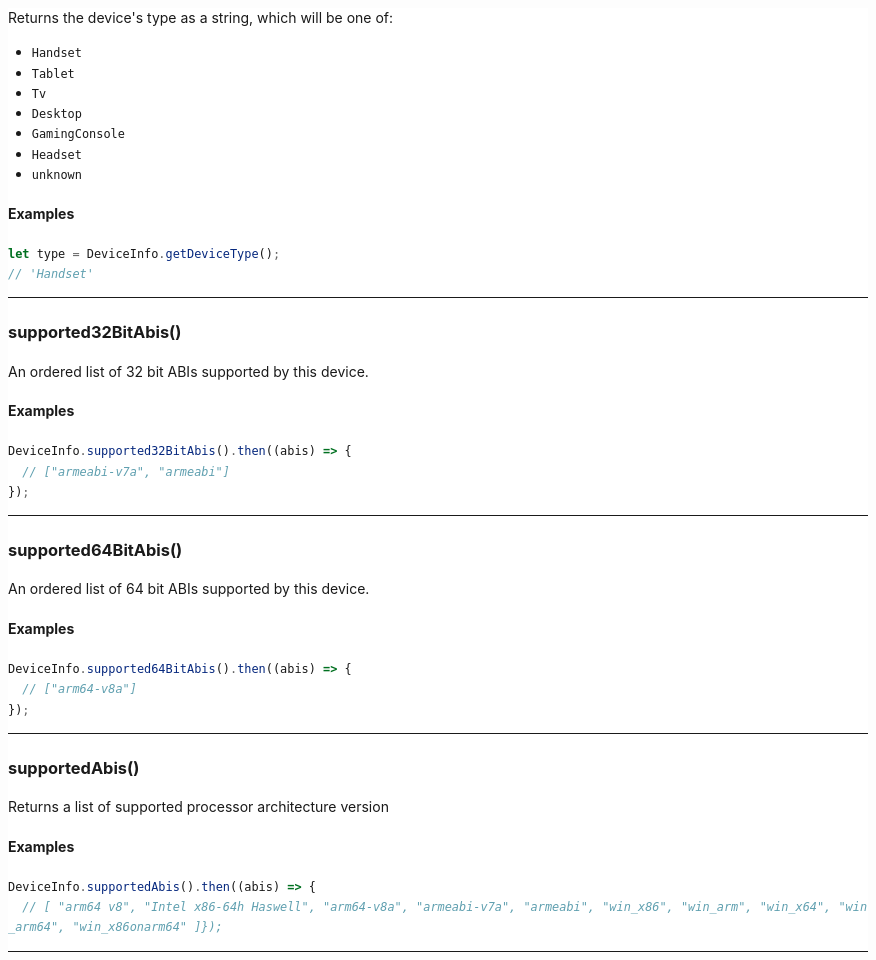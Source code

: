 Returns the device's type as a string, which will be one of:

- `Handset`
- `Tablet`
- `Tv`
- `Desktop`
- `GamingConsole`
- `Headset`
- `unknown`

#### Examples

```js
let type = DeviceInfo.getDeviceType();
// 'Handset'
```

---

### supported32BitAbis()

An ordered list of 32 bit ABIs supported by this device.

#### Examples

```js
DeviceInfo.supported32BitAbis().then((abis) => {
  // ["armeabi-v7a", "armeabi"]
});
```

---

### supported64BitAbis()

An ordered list of 64 bit ABIs supported by this device.

#### Examples

```js
DeviceInfo.supported64BitAbis().then((abis) => {
  // ["arm64-v8a"]
});
```

---

### supportedAbis()

Returns a list of supported processor architecture version

#### Examples

```js
DeviceInfo.supportedAbis().then((abis) => {
  // [ "arm64 v8", "Intel x86-64h Haswell", "arm64-v8a", "armeabi-v7a", "armeabi", "win_x86", "win_arm", "win_x64", "win_arm64", "win_x86onarm64" ]});
```

---